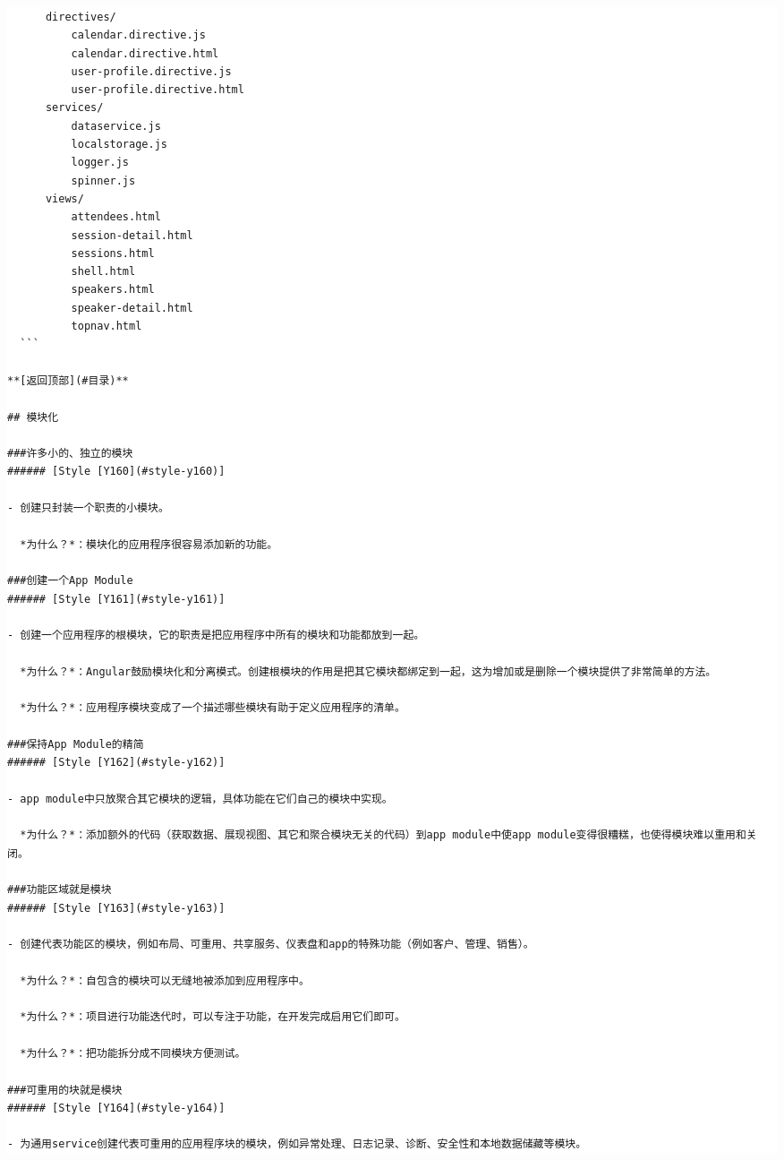   ```
        directives/
            calendar.directive.js
            calendar.directive.html
            user-profile.directive.js
            user-profile.directive.html
        services/
            dataservice.js
            localstorage.js
            logger.js
            spinner.js
        views/
            attendees.html
            session-detail.html
            sessions.html
            shell.html
            speakers.html
            speaker-detail.html
            topnav.html
    ```

**[返回顶部](#目录)**

## 模块化

###许多小的、独立的模块
###### [Style [Y160](#style-y160)]

  - 创建只封装一个职责的小模块。

    *为什么？*：模块化的应用程序很容易添加新的功能。

###创建一个App Module
###### [Style [Y161](#style-y161)]

  - 创建一个应用程序的根模块，它的职责是把应用程序中所有的模块和功能都放到一起。

    *为什么？*：Angular鼓励模块化和分离模式。创建根模块的作用是把其它模块都绑定到一起，这为增加或是删除一个模块提供了非常简单的方法。

    *为什么？*：应用程序模块变成了一个描述哪些模块有助于定义应用程序的清单。

###保持App Module的精简
###### [Style [Y162](#style-y162)]

  - app module中只放聚合其它模块的逻辑，具体功能在它们自己的模块中实现。

    *为什么？*：添加额外的代码（获取数据、展现视图、其它和聚合模块无关的代码）到app module中使app module变得很糟糕，也使得模块难以重用和关闭。

###功能区域就是模块
###### [Style [Y163](#style-y163)]

  - 创建代表功能区的模块，例如布局、可重用、共享服务、仪表盘和app的特殊功能（例如客户、管理、销售）。

    *为什么？*：自包含的模块可以无缝地被添加到应用程序中。

    *为什么？*：项目进行功能迭代时，可以专注于功能，在开发完成启用它们即可。

    *为什么？*：把功能拆分成不同模块方便测试。

###可重用的块就是模块
###### [Style [Y164](#style-y164)]

  - 为通用service创建代表可重用的应用程序块的模块，例如异常处理、日志记录、诊断、安全性和本地数据储藏等模块。

  ```
